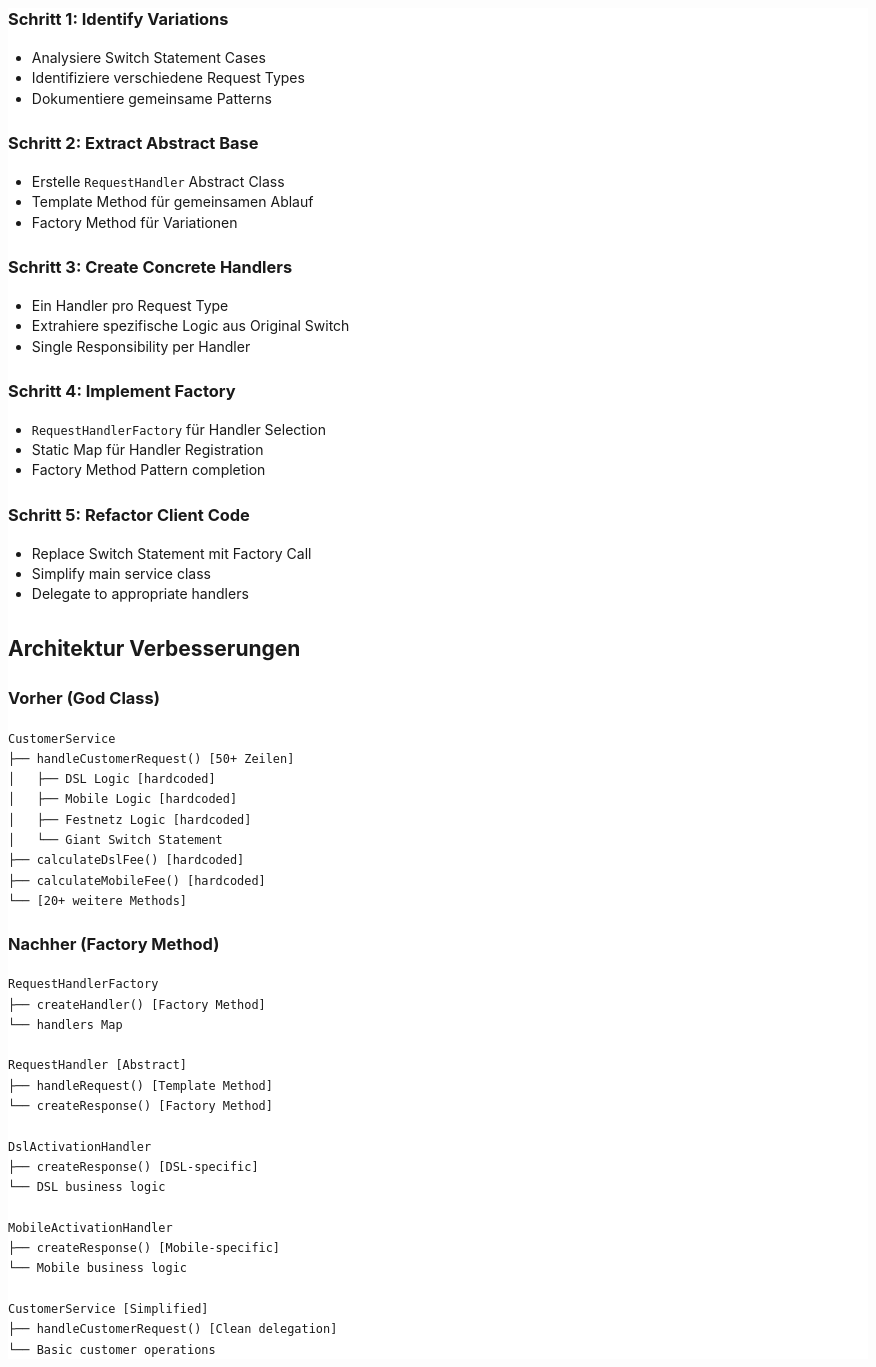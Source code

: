 ### Schritt 1: Identify Variations
- Analysiere Switch Statement Cases
- Identifiziere verschiedene Request Types
- Dokumentiere gemeinsame Patterns

### Schritt 2: Extract Abstract Base
- Erstelle `RequestHandler` Abstract Class
- Template Method für gemeinsamen Ablauf
- Factory Method für Variationen

### Schritt 3: Create Concrete Handlers
- Ein Handler pro Request Type
- Extrahiere spezifische Logic aus Original Switch
- Single Responsibility per Handler

### Schritt 4: Implement Factory
- `RequestHandlerFactory` für Handler Selection
- Static Map für Handler Registration
- Factory Method Pattern completion

### Schritt 5: Refactor Client Code
- Replace Switch Statement mit Factory Call
- Simplify main service class
- Delegate to appropriate handlers

## Architektur Verbesserungen

### Vorher (God Class)
```
CustomerService
├── handleCustomerRequest() [50+ Zeilen]
│   ├── DSL Logic [hardcoded]
│   ├── Mobile Logic [hardcoded]  
│   ├── Festnetz Logic [hardcoded]
│   └── Giant Switch Statement
├── calculateDslFee() [hardcoded]
├── calculateMobileFee() [hardcoded]
└── [20+ weitere Methods]
```

### Nachher (Factory Method)
```
RequestHandlerFactory
├── createHandler() [Factory Method]
└── handlers Map

RequestHandler [Abstract]
├── handleRequest() [Template Method]
└── createResponse() [Factory Method]

DslActivationHandler
├── createResponse() [DSL-specific]
└── DSL business logic

MobileActivationHandler  
├── createResponse() [Mobile-specific]
└── Mobile business logic

CustomerService [Simplified]
├── handleCustomerRequest() [Clean delegation]
└── Basic customer operations
```